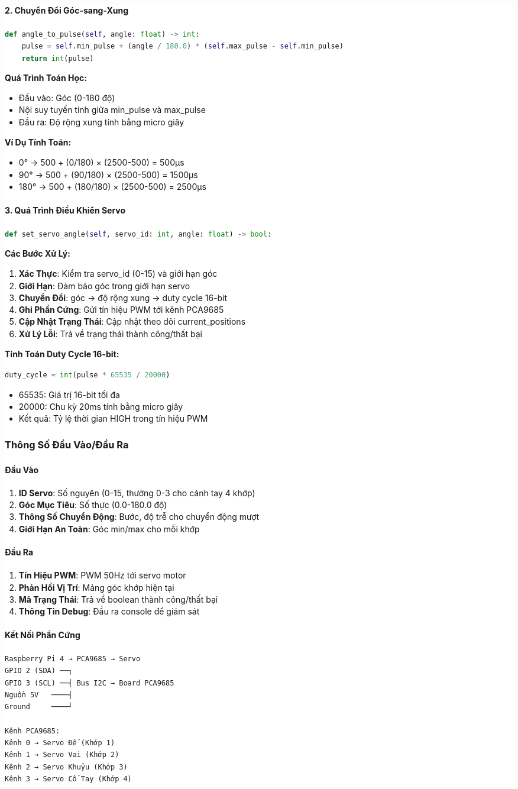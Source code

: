 #### 2. Chuyển Đổi Góc-sang-Xung
```python
def angle_to_pulse(self, angle: float) -> int:
    pulse = self.min_pulse + (angle / 180.0) * (self.max_pulse - self.min_pulse)
    return int(pulse)
```

**Quá Trình Toán Học:**
- Đầu vào: Góc (0-180 độ)
- Nội suy tuyến tính giữa min_pulse và max_pulse
- Đầu ra: Độ rộng xung tính bằng micro giây

**Ví Dụ Tính Toán:**
- 0°   → 500 + (0/180) × (2500-500) = 500μs
- 90°  → 500 + (90/180) × (2500-500) = 1500μs  
- 180° → 500 + (180/180) × (2500-500) = 2500μs

#### 3. Quá Trình Điều Khiển Servo
```python
def set_servo_angle(self, servo_id: int, angle: float) -> bool:
```

**Các Bước Xử Lý:**
1. **Xác Thực**: Kiểm tra servo_id (0-15) và giới hạn góc
2. **Giới Hạn**: Đảm bảo góc trong giới hạn servo
3. **Chuyển Đổi**: góc → độ rộng xung → duty cycle 16-bit
4. **Ghi Phần Cứng**: Gửi tín hiệu PWM tới kênh PCA9685
5. **Cập Nhật Trạng Thái**: Cập nhật theo dõi current_positions
6. **Xử Lý Lỗi**: Trả về trạng thái thành công/thất bại

**Tính Toán Duty Cycle 16-bit:**
```python
duty_cycle = int(pulse * 65535 / 20000)
```
- 65535: Giá trị 16-bit tối đa
- 20000: Chu kỳ 20ms tính bằng micro giây
- Kết quả: Tỷ lệ thời gian HIGH trong tín hiệu PWM

### Thông Số Đầu Vào/Đầu Ra

#### Đầu Vào
1. **ID Servo**: Số nguyên (0-15, thường 0-3 cho cánh tay 4 khớp)
2. **Góc Mục Tiêu**: Số thực (0.0-180.0 độ)
3. **Thông Số Chuyển Động**: Bước, độ trễ cho chuyển động mượt
4. **Giới Hạn An Toàn**: Góc min/max cho mỗi khớp

#### Đầu Ra
1. **Tín Hiệu PWM**: PWM 50Hz tới servo motor
2. **Phản Hồi Vị Trí**: Mảng góc khớp hiện tại
3. **Mã Trạng Thái**: Trả về boolean thành công/thất bại
4. **Thông Tin Debug**: Đầu ra console để giám sát

#### Kết Nối Phần Cứng
```
Raspberry Pi 4 → PCA9685 → Servo
GPIO 2 (SDA) ──┐
GPIO 3 (SCL) ──┤ Bus I2C → Board PCA9685
Nguồn 5V   ────┤
Ground     ────┘

Kênh PCA9685:
Kênh 0 → Servo Đế (Khớp 1)
Kênh 1 → Servo Vai (Khớp 2)  
Kênh 2 → Servo Khuỷu (Khớp 3)
Kênh 3 → Servo Cổ Tay (Khớp 4)
```
